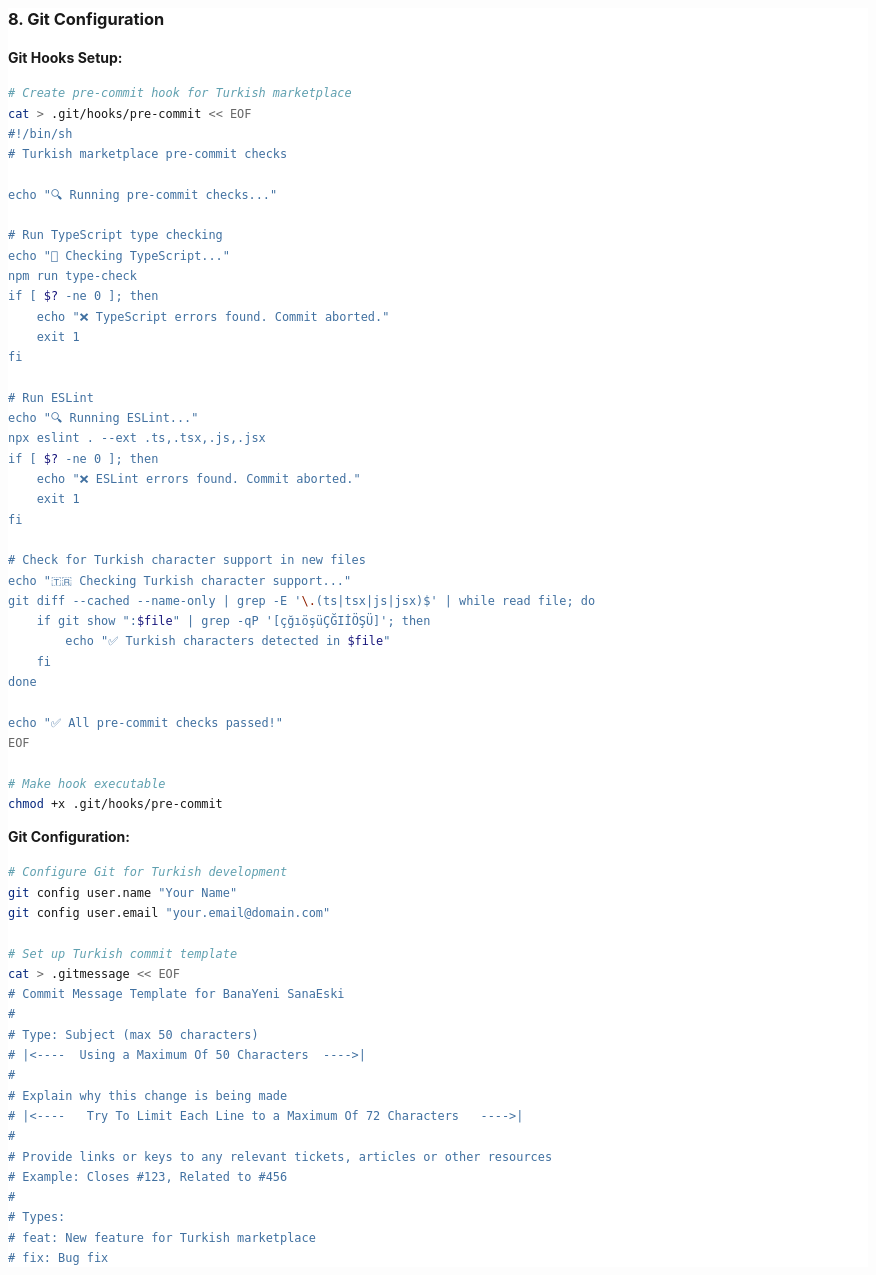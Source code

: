 ### 8. Git Configuration

**Git Hooks Setup:**
```bash
# Create pre-commit hook for Turkish marketplace
cat > .git/hooks/pre-commit << EOF
#!/bin/sh
# Turkish marketplace pre-commit checks

echo "🔍 Running pre-commit checks..."

# Run TypeScript type checking
echo "📝 Checking TypeScript..."
npm run type-check
if [ $? -ne 0 ]; then
    echo "❌ TypeScript errors found. Commit aborted."
    exit 1
fi

# Run ESLint
echo "🔍 Running ESLint..."
npx eslint . --ext .ts,.tsx,.js,.jsx
if [ $? -ne 0 ]; then
    echo "❌ ESLint errors found. Commit aborted."
    exit 1
fi

# Check for Turkish character support in new files
echo "🇹🇷 Checking Turkish character support..."
git diff --cached --name-only | grep -E '\.(ts|tsx|js|jsx)$' | while read file; do
    if git show ":$file" | grep -qP '[çğıöşüÇĞIİÖŞÜ]'; then
        echo "✅ Turkish characters detected in $file"
    fi
done

echo "✅ All pre-commit checks passed!"
EOF

# Make hook executable
chmod +x .git/hooks/pre-commit
```

**Git Configuration:**
```bash
# Configure Git for Turkish development
git config user.name "Your Name"
git config user.email "your.email@domain.com"

# Set up Turkish commit template
cat > .gitmessage << EOF
# Commit Message Template for BanaYeni SanaEski
# 
# Type: Subject (max 50 characters)
# |<----  Using a Maximum Of 50 Characters  ---->|
#
# Explain why this change is being made
# |<----   Try To Limit Each Line to a Maximum Of 72 Characters   ---->|
#
# Provide links or keys to any relevant tickets, articles or other resources
# Example: Closes #123, Related to #456
#
# Types:
# feat: New feature for Turkish marketplace
# fix: Bug fix
```